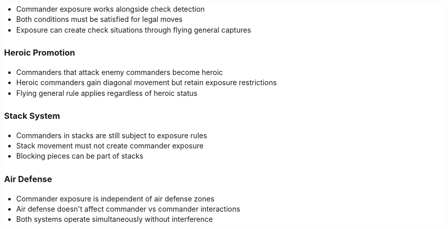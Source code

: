 - Commander exposure works alongside check detection
- Both conditions must be satisfied for legal moves
- Exposure can create check situations through flying general captures

### Heroic Promotion

- Commanders that attack enemy commanders become heroic
- Heroic commanders gain diagonal movement but retain exposure restrictions
- Flying general rule applies regardless of heroic status

### Stack System

- Commanders in stacks are still subject to exposure rules
- Stack movement must not create commander exposure
- Blocking pieces can be part of stacks

### Air Defense

- Commander exposure is independent of air defense zones
- Air defense doesn't affect commander vs commander interactions
- Both systems operate simultaneously without interference
